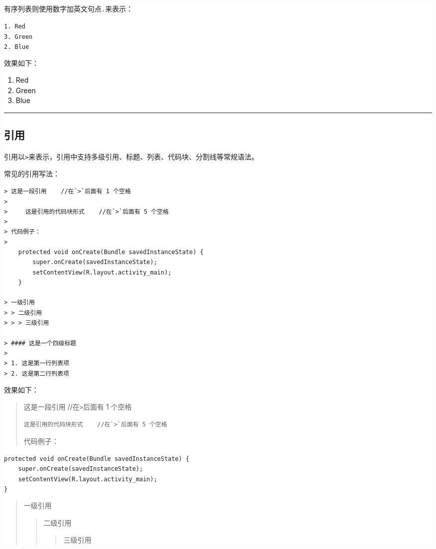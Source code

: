 有序列表则使用数字加英文句点`.`来表示：
```
1. Red
3. Green
2. Blue
```
效果如下：
1. Red
3. Green
2. Blue

---

## 引用
引用以`>`来表示，引用中支持多级引用、标题、列表、代码块、分割线等常规语法。

常见的引用写法：
```
> 这是一段引用    //在`>`后面有 1 个空格
> 
>     这是引用的代码块形式    //在`>`后面有 5 个空格
>
> 代码例子：
>   
    protected void onCreate(Bundle savedInstanceState) {
        super.onCreate(savedInstanceState);
        setContentView(R.layout.activity_main);
    }

> 一级引用
> > 二级引用
> > > 三级引用

> #### 这是一个四级标题
> 
> 1. 这是第一行列表项
> 2. 这是第二行列表项
```

效果如下：
> 这是一段引用    //在`>`后面有 1 个空格
> 
>     这是引用的代码块形式    //在`>`后面有 5 个空格
>
> 代码例子：
>   
    protected void onCreate(Bundle savedInstanceState) {
        super.onCreate(savedInstanceState);
        setContentView(R.layout.activity_main);
    }

> 一级引用
> > 二级引用
> > > 三级引用
